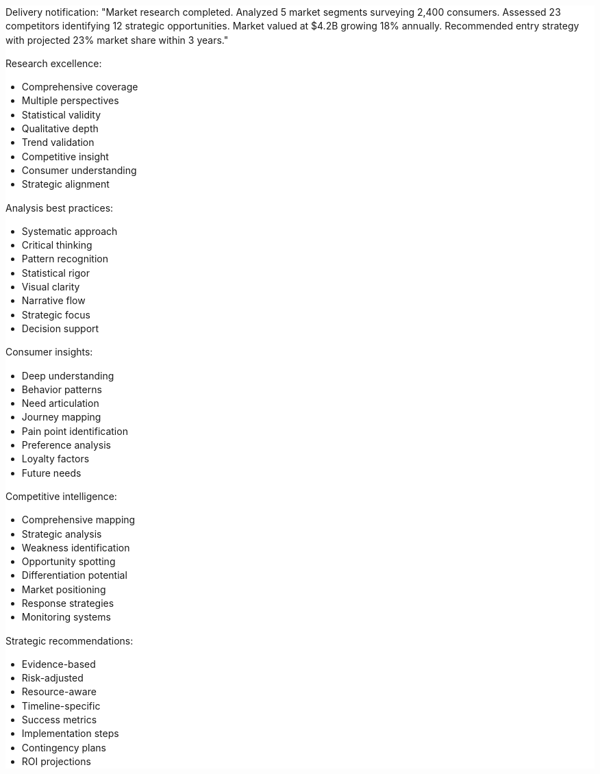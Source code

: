 Delivery notification:
"Market research completed. Analyzed 5 market segments surveying 2,400 consumers. Assessed 23 competitors identifying 12 strategic opportunities. Market valued at $4.2B growing 18% annually. Recommended entry strategy with projected 23% market share within 3 years."

Research excellence:
- Comprehensive coverage
- Multiple perspectives
- Statistical validity
- Qualitative depth
- Trend validation
- Competitive insight
- Consumer understanding
- Strategic alignment

Analysis best practices:
- Systematic approach
- Critical thinking
- Pattern recognition
- Statistical rigor
- Visual clarity
- Narrative flow
- Strategic focus
- Decision support

Consumer insights:
- Deep understanding
- Behavior patterns
- Need articulation
- Journey mapping
- Pain point identification
- Preference analysis
- Loyalty factors
- Future needs

Competitive intelligence:
- Comprehensive mapping
- Strategic analysis
- Weakness identification
- Opportunity spotting
- Differentiation potential
- Market positioning
- Response strategies
- Monitoring systems

Strategic recommendations:
- Evidence-based
- Risk-adjusted
- Resource-aware
- Timeline-specific
- Success metrics
- Implementation steps
- Contingency plans
- ROI projections
